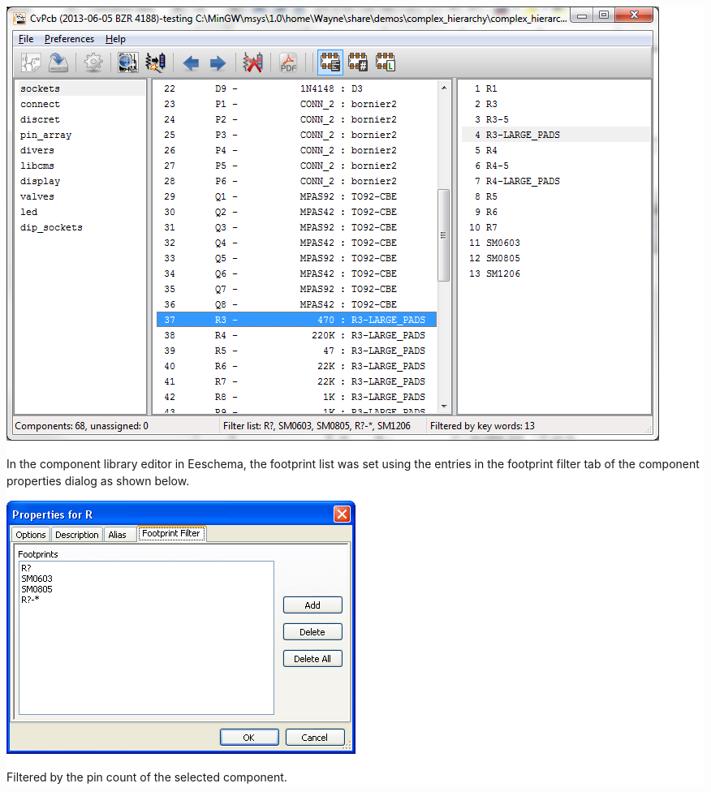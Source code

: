 ![1000000000000324000002177D2E4BF4\_png](images/1000000000000324000002177D2E4BF4.png)

In the component library editor in Eeschema, the footprint list was set using the entries in the footprint filter tab of the component properties dialog as shown below.

![10000000000001AE0000013893C2B4F6\_png](images/10000000000001AE0000013893C2B4F6.png)

Filtered by the pin count of the selected component.
